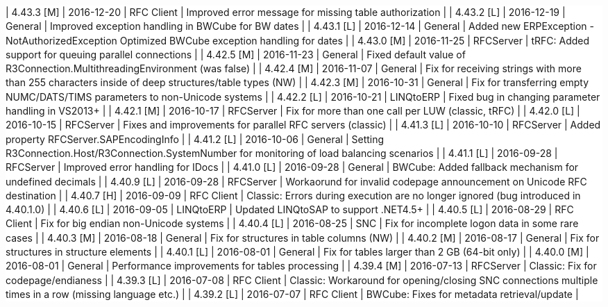 | 4.43.3 [M]  | 2016-12-20 | RFC Client | Improved error message for missing table authorization                                                                                                                               |
| 4.43.2 [L]  | 2016-12-19 | General    | Improved exception handling in BWCube for BW dates                                                                                                                                   |
| 4.43.1 [L]  | 2016-12-14 | General    | Added new ERPException - NotAuthorizedException Optimized BWCube exception handling for dates                                                                                        |
| 4.43.0 [M]  | 2016-11-25 | RFCServer  | tRFC: Added support for queuing parallel connections                                                                                                                                 |
| 4.42.5 [M]  | 2016-11-23 | General    | Fixed default value of R3Connection.MultithreadingEnvironment (was false)                                                                                                            |
| 4.42.4 [M]  | 2016-11-07 | General    | Fix for receiving strings with more than 255 characters inside of deep structures/table types (NW)                                                                                   |
| 4.42.3 [M]  | 2016-10-31 | General    | Fix for transferring empty NUMC/DATS/TIMS parameters to non-Unicode systems                                                                                                          |
| 4.42.2 [L]  | 2016-10-21 | LINQtoERP  | Fixed bug in changing parameter handling in VS2013+                                                                                                                                  |
| 4.42.1 [M]  | 2016-10-17 | RFCServer  | Fix for more than one call per LUW (classic, tRFC)                                                                                                                                   |
| 4.42.0 [L]  | 2016-10-15 | RFCServer  | Fixes and improvements for parallel RFC servers (classic)                                                                                                                            |
| 4.41.3 [L]  | 2016-10-10 | RFCServer  | Added property RFCServer.SAPEncodingInfo                                                                                                                                             |
| 4.41.2 [L]  | 2016-10-06 | General    | Setting R3Connection.Host/R3Connection.SystemNumber for monitoring of load balancing scenarios                                                                                       |
| 4.41.1 [L]  | 2016-09-28 | RFCServer  | Improved error handling for IDocs                                                                                                                                                    |
| 4.41.0 [L]  | 2016-09-28 | General    | BWCube: Added fallback mechanism for undefined decimals                                                                                                                              |
| 4.40.9 [L]  | 2016-09-28 | RFCServer  | Workaorund for invalid codepage announcement on Unicode RFC destination                                                                                                              |
| 4.40.7 [H]  | 2016-09-09 | RFC Client | Classic: Errors during execution are no longer ignored (bug introduced in 4.40.1.0)                                                                                                  |
| 4.40.6 [L]  | 2016-09-05 | LINQtoERP  | Updated LINQtoSAP to support .NET4.5+                                                                                                                                                |
| 4.40.5 [L]  | 2016-08-29 | RFC Client | Fix for big endian non-Unicode systems                                                                                                                                               |
| 4.40.4 [L]  | 2016-08-25 | SNC        | Fix for incomplete logon data in some rare cases                                                                                                                                     |
| 4.40.3 [M]  | 2016-08-18 | General    | Fix for structures in table columns (NW)                                                                                                                                             |
| 4.40.2 [M]  | 2016-08-17 | General    | Fix for structures in structure elements                                                                                                                                             |
| 4.40.1 [L]  | 2016-08-01 | General    | Fix for tables larger than 2 GB (64-bit only)                                                                                                                                        |
| 4.40.0 [M]  | 2016-08-01 | General    | Performance improvements for tables processing                                                                                                                                       |
| 4.39.4 [M]  | 2016-07-13 | RFCServer  | Classic: Fix for codepage/endianess                                                                                                                                                  |
| 4.39.3 [L]  | 2016-07-08 | RFC Client | Classic: Workaround for opening/closing SNC connections multiple times in a row (missing language etc.)                                                                              |
| 4.39.2 [L]  | 2016-07-07 | RFC Client | BWCube: Fixes for metadata retrieval/update                                                                                                                                          |
